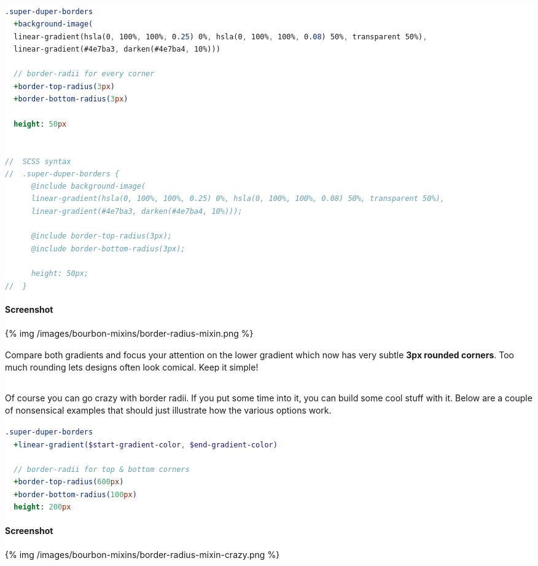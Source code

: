 ``` sass border-radius mixin
.super-duper-borders
  +background-image(
  linear-gradient(hsla(0, 100%, 100%, 0.25) 0%, hsla(0, 100%, 100%, 0.08) 50%, transparent 50%), 
  linear-gradient(#4e7ba3, darken(#4e7ba4, 10%)))

  // border-radii for every corner
  +border-top-radius(3px)
  +border-bottom-radius(3px)

  height: 50px


//  SCSS syntax
//  .super-duper-borders {
      @include background-image(
      linear-gradient(hsla(0, 100%, 100%, 0.25) 0%, hsla(0, 100%, 100%, 0.08) 50%, transparent 50%), 
      linear-gradient(#4e7ba3, darken(#4e7ba4, 10%)));

      @include border-top-radius(3px);
      @include border-bottom-radius(3px);

      height: 50px;
//  }
```
#### Screenshot

{% img /images/bourbon-mixins/border-radius-mixin.png %}

Compare both gradients and focus your attention on the lower gradient which now has very subtle **3px rounded corners**. Too much rounding lets designs often look comical. Keep it simple!

## 

Of course you can go crazy with border radii. If you put some time into it, you can build some cool stuff with it. Below are a couple of nonsensical examples that should just illustrate how the various options work.

``` sass border-radius mixin
.super-duper-borders
  +linear-gradient($start-gradient-color, $end-gradient-color)

  // border-radii for top & bottom corners
  +border-top-radius(600px)
  +border-bottom-radius(100px)
  height: 200px
```

#### Screenshot

{% img /images/bourbon-mixins/border-radius-mixin-crazy.png %}

## 
